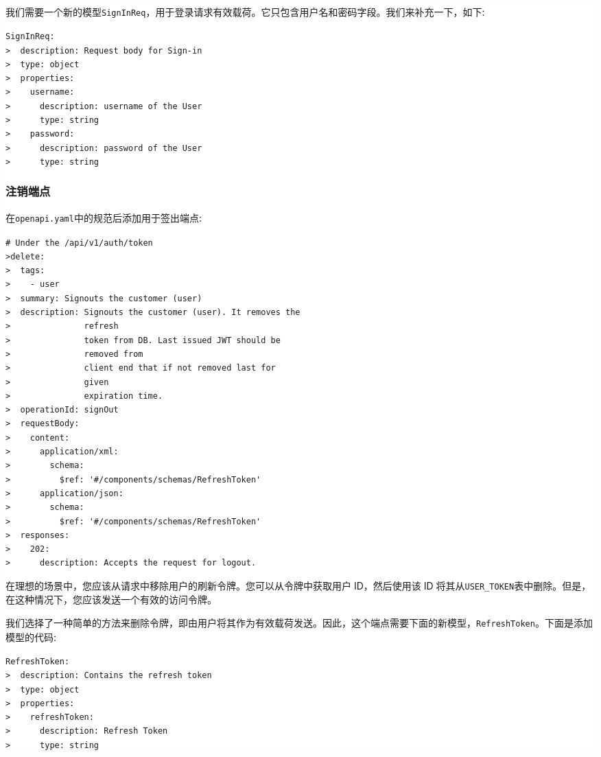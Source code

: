 我们需要一个新的模型`SignInReq`，用于登录请求有效载荷。它只包含用户名和密码字段。我们来补充一下，如下:

```
SignInReq:
>  description: Request body for Sign-in
>  type: object
>  properties:
>    username:
>      description: username of the User
>      type: string
>    password:
>      description: password of the User
>      type: string
```

### 注销端点

在`openapi.yaml`中的规范后添加用于签出端点:

```
# Under the /api/v1/auth/token
>delete:
>  tags:
>    - user
>  summary: Signouts the customer (user)
>  description: Signouts the customer (user). It removes the 
>               refresh 
>               token from DB. Last issued JWT should be 
>               removed from 
>               client end that if not removed last for 
>               given 
>               expiration time.
>  operationId: signOut
>  requestBody:
>    content:
>      application/xml:
>        schema:
>          $ref: '#/components/schemas/RefreshToken'
>      application/json:
>        schema:
>          $ref: '#/components/schemas/RefreshToken'
>  responses:
>    202:
>      description: Accepts the request for logout.
```

在理想的场景中，您应该从请求中移除用户的刷新令牌。您可以从令牌中获取用户 ID，然后使用该 ID 将其从`USER_TOKEN`表中删除。但是，在这种情况下，您应该发送一个有效的访问令牌。

我们选择了一种简单的方法来删除令牌，即由用户将其作为有效载荷发送。因此，这个端点需要下面的新模型，`RefreshToken`。下面是添加模型的代码:

```
RefreshToken:
>  description: Contains the refresh token
>  type: object
>  properties:
>    refreshToken:
>      description: Refresh Token
>      type: string
```
